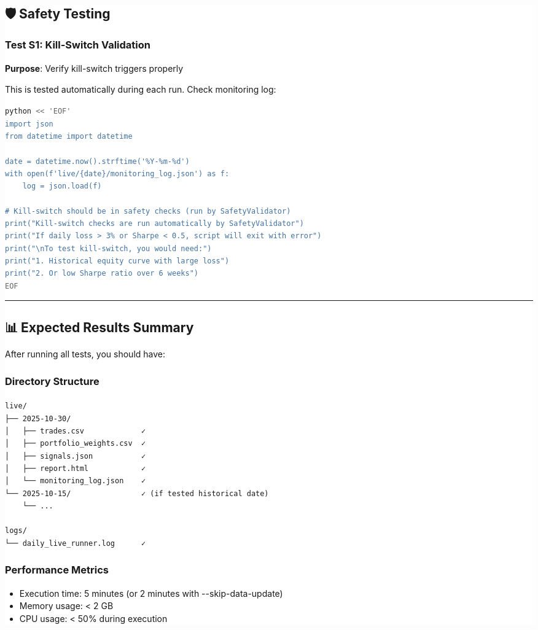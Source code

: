 ## 🛡️ Safety Testing

### **Test S1: Kill-Switch Validation**

**Purpose**: Verify kill-switch triggers properly

This is tested automatically during each run. Check monitoring log:

```bash
python << 'EOF'
import json
from datetime import datetime

date = datetime.now().strftime('%Y-%m-%d')
with open(f'live/{date}/monitoring_log.json') as f:
    log = json.load(f)

# Kill-switch should be in safety checks (run by SafetyValidator)
print("Kill-switch checks are run automatically by SafetyValidator")
print("If daily loss > 3% or Sharpe < 0.5, script will exit with error")
print("\nTo test kill-switch, you would need:")
print("1. Historical equity curve with large loss")
print("2. Or low Sharpe ratio over 6 weeks")
EOF
```

---

## 📊 Expected Results Summary

After running all tests, you should have:

### **Directory Structure**
```
live/
├── 2025-10-30/
│   ├── trades.csv             ✓
│   ├── portfolio_weights.csv  ✓
│   ├── signals.json           ✓
│   ├── report.html            ✓
│   └── monitoring_log.json    ✓
└── 2025-10-15/                ✓ (if tested historical date)
    └── ...

logs/
└── daily_live_runner.log      ✓
```

### **Performance Metrics**
- Execution time: 5 minutes (or 2 minutes with --skip-data-update)
- Memory usage: < 2 GB
- CPU usage: < 50% during execution
